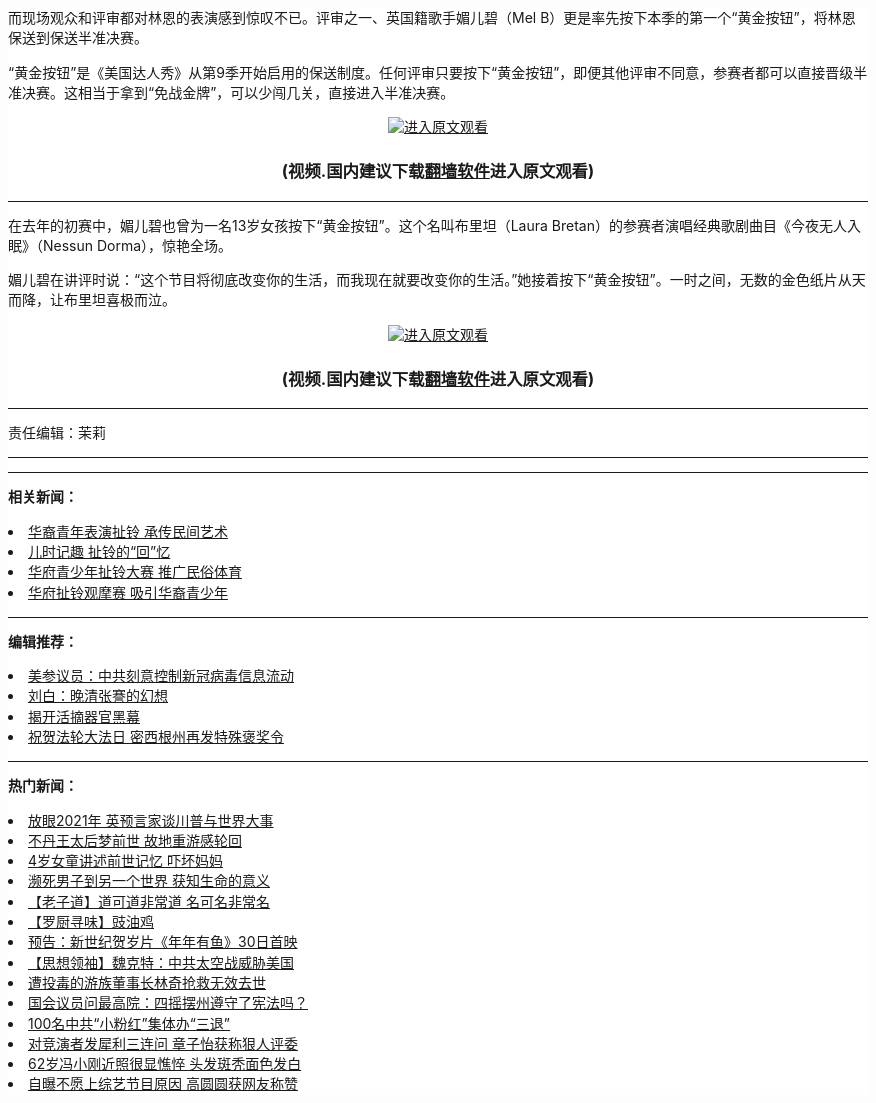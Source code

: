 <p>而现场观众和评审都对林恩的表演感到惊叹不已。评审之一、英国籍歌手媚儿碧（Mel B）更是率先按下本季的第一个“<ahref="https://github.com/nlrebu313/djy/blob/master/gb/tag/%E9%BB%84%E9%87%91%E6%8C%89%E9%92%AE.md#1">黄金按钮</a>”，将林恩保送到保送半<ahref="https://github.com/nlrebu313/djy/blob/master/gb/tag/%E5%87%86%E5%86%B3%E8%B5%9B.md#1">准决赛</a>。</p>
<p>“黄金按钮”是《<ahref="https://github.com/nlrebu313/djy/blob/master/gb/tag/%E7%BE%8E%E5%9B%BD%E8%BE%BE%E4%BA%BA%E7%A7%80.md#1">美国达人秀</a>》从第9季开始启用的保送制度。任何评审只要按下“黄金按钮”，即便其他评审不同意，参赛者都可以直接晋级半准决赛。这相当于拿到“免战金牌”，可以少闯几关，直接进入半准决赛。</p>
<p style="text-align: center;"><a src=""></a><a href="https://git.io/JLyez"><img width="600" src="https://raw.githubusercontent.com/nlrebu313/djy/master/gb/300/djtsp.jpg" title="进入原文观看"  alt="进入原文观看"></a><h3 align=center>(视频.国内建议下载<a href="https://github.com/nlrebu313/www/blob/master/README.md#8">翻墙软件</a>进入原文观看)</h3><hr><a src="https://www.youtube.com/embed/rk_qLtk0m2c?rel=0" width="560" b="315" frameborder="0" allowfullscreen="allowfullscreen"></a></p>
<p>在去年的初赛中，媚儿碧也曾为一名13岁女孩按下“黄金按钮”。这个名叫布里坦（Laura Bretan）的参赛者演唱经典歌剧曲目《今夜无人入眠》（Nessun Dorma），惊艳全场。</p>
<p>媚儿碧在讲评时说：“这个节目将彻底改变你的生活，而我现在就要改变你的生活。”她接着按下“黄金按钮”。一时之间，无数的金色纸片从天而降，让布里坦喜极而泣。</p>
<p style="text-align: center;"><a src=""></a><a href="https://git.io/JLyez"><img width="600" src="https://raw.githubusercontent.com/nlrebu313/djy/master/gb/300/djtsp.jpg" title="进入原文观看"  alt="进入原文观看"></a><h3 align=center>(视频.国内建议下载<a href="https://github.com/nlrebu313/www/blob/master/README.md#8">翻墙软件</a>进入原文观看)</h3><hr><a src="https://www.youtube.com/embed/iRnBNyAdCDY?rel=0" width="560" b="315" frameborder="0" allowfullscreen="allowfullscreen"></a></p>
<p>责任编辑：茉莉</p>
	
<hr>
<hr>

<strong>相关新闻：</strong>
<li><a href="https://github.com/nlrebu313/djy/blob/master/gb/11/5/18/n3260482.md#1">华裔青年表演扯铃 承传民间艺术</a></li>
<li><a href="https://github.com/nlrebu313/djy/blob/master/gb/12/4/28/n3576563.md#1">儿时记趣  扯铃的“回”忆</a></li>
<li><a href="https://github.com/nlrebu313/djy/blob/master/gb/14/3/24/n4114151.md#1">华府青少年扯铃大赛 推广民俗体育</a></li>
<li><a href="https://github.com/nlrebu313/djy/blob/master/gb/16/3/15/n4662577.md#1">华府扯铃观摩赛  吸引华裔青少年</a></li>
<hr>


<strong>编辑推荐：</strong>
<li><a href="https://github.com/onzhi266/djy/blob/master/gb/20/2/22/n11887949.md#1">美参议员：中共刻意控制新冠病毒信息流动</a></li>
<li><a href="https://github.com/tsiac2612/djy/blob/master/gb/18/4/27/n10343446.md#1" target="_blank">刘白：晚清张謇的幻想</a></li><li><a href="https://github.com/nlrebu313/djy/blob/master/gb/10/4/19/n2881569.md?dfh#1" target="_blank">揭开活摘器官黑幕</a></li><li><a href="https://github.com/tsiac2612/djy/blob/master/gb/19/5/28/n11286029.md#1" target="_blank">祝贺法轮大法日 密西根州再发特殊褒奖令</a></li><hr>


<strong>热门新闻：</strong>
<li><a href="https://github.com/nlrebu313/djy/blob/master/gb/20/12/23/n12639978.md#1">放眼2021年 英预言家谈川普与世界大事</a></li>
<li><a href="https://github.com/nlrebu313/djy/blob/master/gb/20/12/22/n12638393.md#1">不丹王太后梦前世 故地重游感轮回</a></li>
<li><a href="https://github.com/nlrebu313/djy/blob/master/gb/20/12/23/n12639398.md#1">4岁女童讲述前世记忆 吓坏妈妈</a></li>
<li><a href="https://github.com/nlrebu313/djy/blob/master/gb/20/12/22/n12637662.md#1">濒死男子到另一个世界 获知生命的意义</a></li>
<li><a href="https://github.com/nlrebu313/djy/blob/master/gb/20/12/7/n12600854.md#1">【老子道】道可道非常道 名可名非常名</a></li>
<li><a href="https://github.com/nlrebu313/djy/blob/master/gb/20/12/24/n12643607.md#1">【罗厨寻味】豉油鸡</a></li>
<li><a href="https://github.com/nlrebu313/djy/blob/master/gb/20/12/25/n12645367.md#1">预告：新世纪贺岁片《年年有鱼》30日首映</a></li>
<li><a href="https://github.com/nlrebu313/djy/blob/master/gb/20/10/19/n12487197.md#1">【思想领袖】魏克特：中共太空战威胁美国</a></li>
<li><a href="https://github.com/nlrebu313/djy/blob/master/gb/20/12/25/n12645030.md#1">遭投毒的游族董事长林奇抢救无效去世</a></li>
<li><a href="https://github.com/nlrebu313/djy/blob/master/gb/20/12/24/n12643737.md#1">国会议员问最高院：四摇摆州遵守了宪法吗？</a></li>
<li><a href="https://github.com/nlrebu313/djy/blob/master/gb/20/12/25/n12643886.md#1">100名中共“小粉红”集体办“三退”</a></li>
<li><a href="https://github.com/nlrebu313/djy/blob/master/gb/20/12/25/n12645462.md#1">对竞演者发犀利三连问 章子怡获称狠人评委</a></li>
<li><a href="https://github.com/nlrebu313/djy/blob/master/gb/20/12/25/n12643860.md#1">62岁冯小刚近照很显憔悴 头发斑秃面色发白</a></li>
<li><a href="https://github.com/nlrebu313/djy/blob/master/gb/20/12/24/n12641430.md#1">自曝不愿上综艺节目原因 高圆圆获网友称赞</a></li>